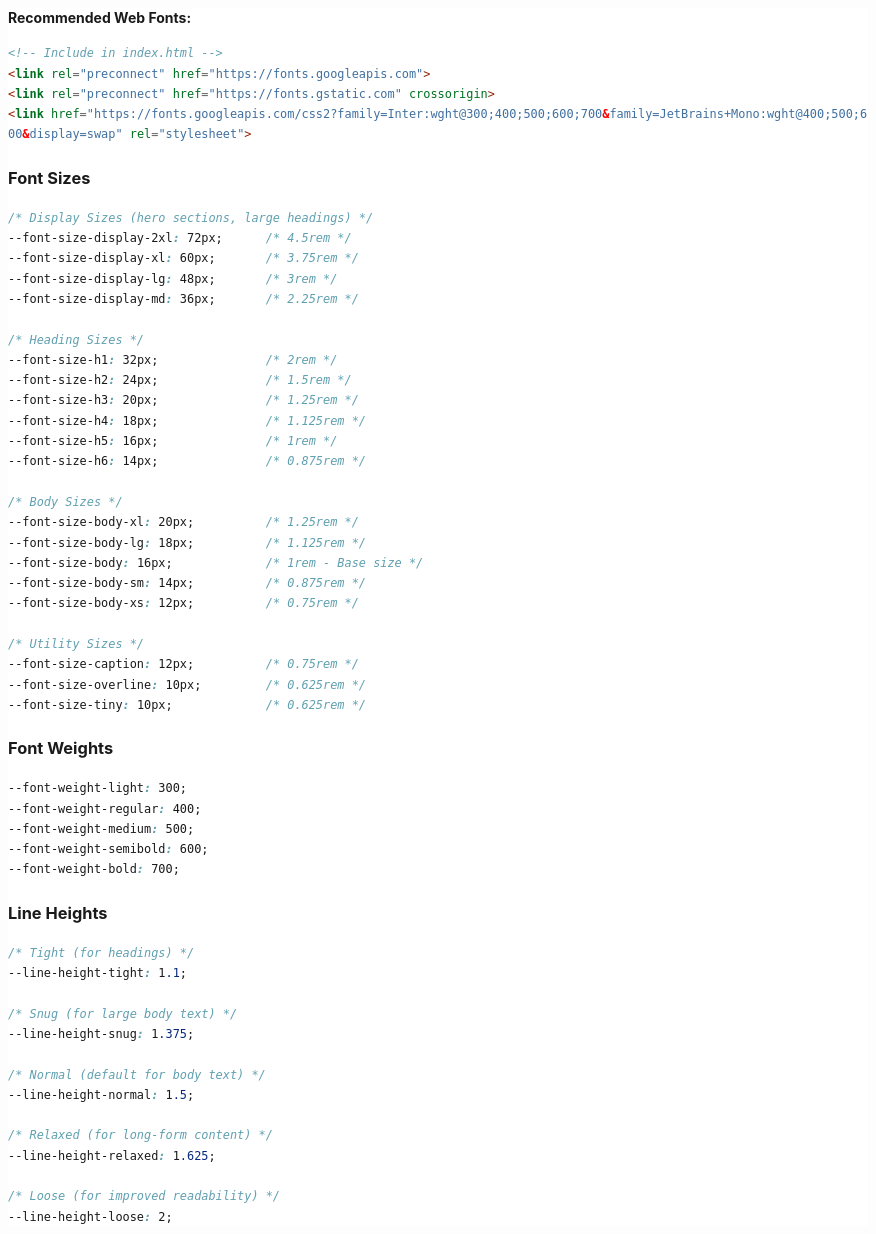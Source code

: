 **Recommended Web Fonts:**
```html
<!-- Include in index.html -->
<link rel="preconnect" href="https://fonts.googleapis.com">
<link rel="preconnect" href="https://fonts.gstatic.com" crossorigin>
<link href="https://fonts.googleapis.com/css2?family=Inter:wght@300;400;500;600;700&family=JetBrains+Mono:wght@400;500;600&display=swap" rel="stylesheet">
```

### Font Sizes

```css
/* Display Sizes (hero sections, large headings) */
--font-size-display-2xl: 72px;      /* 4.5rem */
--font-size-display-xl: 60px;       /* 3.75rem */
--font-size-display-lg: 48px;       /* 3rem */
--font-size-display-md: 36px;       /* 2.25rem */

/* Heading Sizes */
--font-size-h1: 32px;               /* 2rem */
--font-size-h2: 24px;               /* 1.5rem */
--font-size-h3: 20px;               /* 1.25rem */
--font-size-h4: 18px;               /* 1.125rem */
--font-size-h5: 16px;               /* 1rem */
--font-size-h6: 14px;               /* 0.875rem */

/* Body Sizes */
--font-size-body-xl: 20px;          /* 1.25rem */
--font-size-body-lg: 18px;          /* 1.125rem */
--font-size-body: 16px;             /* 1rem - Base size */
--font-size-body-sm: 14px;          /* 0.875rem */
--font-size-body-xs: 12px;          /* 0.75rem */

/* Utility Sizes */
--font-size-caption: 12px;          /* 0.75rem */
--font-size-overline: 10px;         /* 0.625rem */
--font-size-tiny: 10px;             /* 0.625rem */
```

### Font Weights

```css
--font-weight-light: 300;
--font-weight-regular: 400;
--font-weight-medium: 500;
--font-weight-semibold: 600;
--font-weight-bold: 700;
```

### Line Heights

```css
/* Tight (for headings) */
--line-height-tight: 1.1;

/* Snug (for large body text) */
--line-height-snug: 1.375;

/* Normal (default for body text) */
--line-height-normal: 1.5;

/* Relaxed (for long-form content) */
--line-height-relaxed: 1.625;

/* Loose (for improved readability) */
--line-height-loose: 2;
```